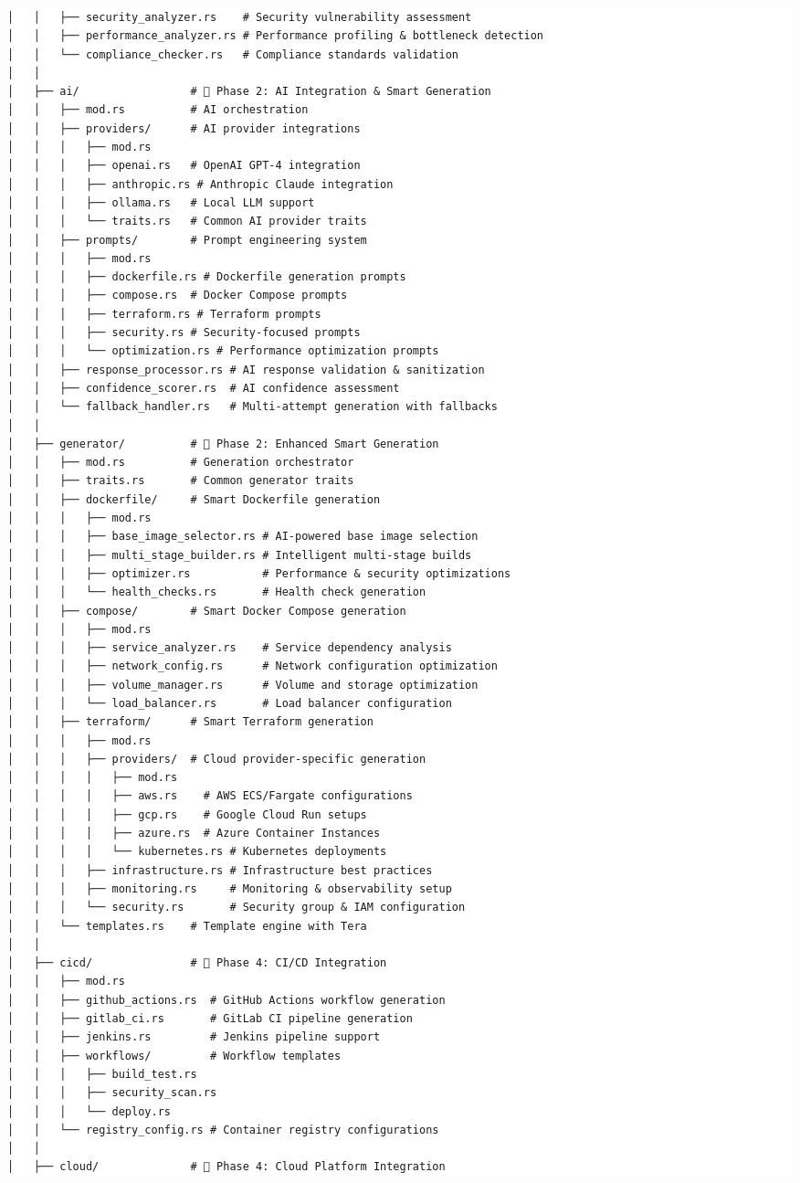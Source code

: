 ```
│   │   ├── security_analyzer.rs    # Security vulnerability assessment
│   │   ├── performance_analyzer.rs # Performance profiling & bottleneck detection
│   │   └── compliance_checker.rs   # Compliance standards validation
│   │
│   ├── ai/                 # 🤖 Phase 2: AI Integration & Smart Generation
│   │   ├── mod.rs          # AI orchestration
│   │   ├── providers/      # AI provider integrations
│   │   │   ├── mod.rs
│   │   │   ├── openai.rs   # OpenAI GPT-4 integration
│   │   │   ├── anthropic.rs # Anthropic Claude integration
│   │   │   ├── ollama.rs   # Local LLM support
│   │   │   └── traits.rs   # Common AI provider traits
│   │   ├── prompts/        # Prompt engineering system
│   │   │   ├── mod.rs
│   │   │   ├── dockerfile.rs # Dockerfile generation prompts
│   │   │   ├── compose.rs  # Docker Compose prompts
│   │   │   ├── terraform.rs # Terraform prompts
│   │   │   ├── security.rs # Security-focused prompts
│   │   │   └── optimization.rs # Performance optimization prompts
│   │   ├── response_processor.rs # AI response validation & sanitization
│   │   ├── confidence_scorer.rs  # AI confidence assessment
│   │   └── fallback_handler.rs   # Multi-attempt generation with fallbacks
│   │
│   ├── generator/          # 🤖 Phase 2: Enhanced Smart Generation
│   │   ├── mod.rs          # Generation orchestrator
│   │   ├── traits.rs       # Common generator traits
│   │   ├── dockerfile/     # Smart Dockerfile generation
│   │   │   ├── mod.rs
│   │   │   ├── base_image_selector.rs # AI-powered base image selection
│   │   │   ├── multi_stage_builder.rs # Intelligent multi-stage builds
│   │   │   ├── optimizer.rs           # Performance & security optimizations
│   │   │   └── health_checks.rs       # Health check generation
│   │   ├── compose/        # Smart Docker Compose generation
│   │   │   ├── mod.rs
│   │   │   ├── service_analyzer.rs    # Service dependency analysis
│   │   │   ├── network_config.rs      # Network configuration optimization
│   │   │   ├── volume_manager.rs      # Volume and storage optimization
│   │   │   └── load_balancer.rs       # Load balancer configuration
│   │   ├── terraform/      # Smart Terraform generation
│   │   │   ├── mod.rs
│   │   │   ├── providers/  # Cloud provider-specific generation
│   │   │   │   ├── mod.rs
│   │   │   │   ├── aws.rs    # AWS ECS/Fargate configurations
│   │   │   │   ├── gcp.rs    # Google Cloud Run setups
│   │   │   │   ├── azure.rs  # Azure Container Instances
│   │   │   │   └── kubernetes.rs # Kubernetes deployments
│   │   │   ├── infrastructure.rs # Infrastructure best practices
│   │   │   ├── monitoring.rs     # Monitoring & observability setup
│   │   │   └── security.rs       # Security group & IAM configuration
│   │   └── templates.rs    # Template engine with Tera
│   │
│   ├── cicd/               # 🚀 Phase 4: CI/CD Integration
│   │   ├── mod.rs
│   │   ├── github_actions.rs  # GitHub Actions workflow generation
│   │   ├── gitlab_ci.rs       # GitLab CI pipeline generation
│   │   ├── jenkins.rs         # Jenkins pipeline support
│   │   ├── workflows/         # Workflow templates
│   │   │   ├── build_test.rs
│   │   │   ├── security_scan.rs
│   │   │   └── deploy.rs
│   │   └── registry_config.rs # Container registry configurations
│   │
│   ├── cloud/              # 🚀 Phase 4: Cloud Platform Integration
```